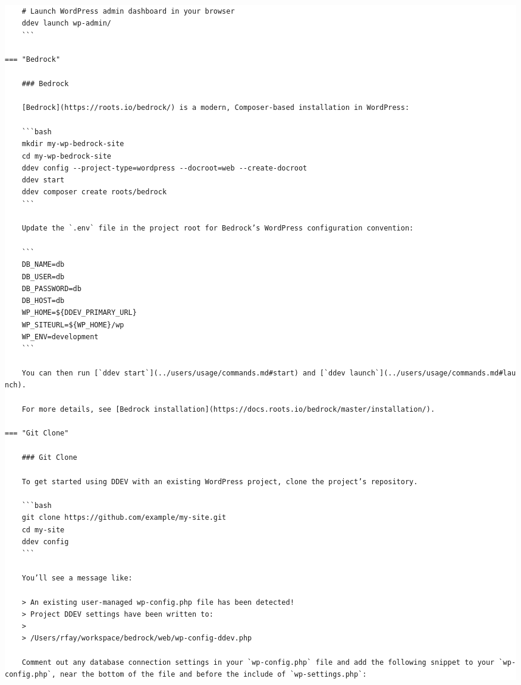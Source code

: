         # Launch WordPress admin dashboard in your browser
        ddev launch wp-admin/
        ```

    === "Bedrock"

        ### Bedrock

        [Bedrock](https://roots.io/bedrock/) is a modern, Composer-based installation in WordPress:

        ```bash
        mkdir my-wp-bedrock-site
        cd my-wp-bedrock-site
        ddev config --project-type=wordpress --docroot=web --create-docroot
        ddev start
        ddev composer create roots/bedrock
        ```

        Update the `.env` file in the project root for Bedrock’s WordPress configuration convention:

        ```
        DB_NAME=db
        DB_USER=db
        DB_PASSWORD=db
        DB_HOST=db
        WP_HOME=${DDEV_PRIMARY_URL}
        WP_SITEURL=${WP_HOME}/wp
        WP_ENV=development
        ```

        You can then run [`ddev start`](../users/usage/commands.md#start) and [`ddev launch`](../users/usage/commands.md#launch).

        For more details, see [Bedrock installation](https://docs.roots.io/bedrock/master/installation/).

    === "Git Clone"

        ### Git Clone

        To get started using DDEV with an existing WordPress project, clone the project’s repository.

        ```bash
        git clone https://github.com/example/my-site.git
        cd my-site
        ddev config
        ```

        You’ll see a message like:

        > An existing user-managed wp-config.php file has been detected!
        > Project DDEV settings have been written to:
        >
        > /Users/rfay/workspace/bedrock/web/wp-config-ddev.php

        Comment out any database connection settings in your `wp-config.php` file and add the following snippet to your `wp-config.php`, near the bottom of the file and before the include of `wp-settings.php`:
